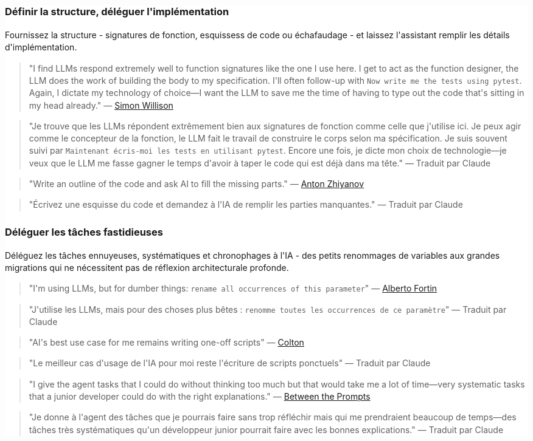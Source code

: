 ### Définir la structure, déléguer l'implémentation

Fournissez la structure - signatures de fonction, esquissess de code ou échafaudage - et laissez l'assistant remplir les détails d'implémentation.

> "I find LLMs respond extremely well to function signatures like the one I use here. I get to act as the function designer, the LLM does the work of building the body to my specification. I'll often follow-up with `Now write me the tests using pytest`. Again, I dictate my technology of choice—I want the LLM to save me the time of having to type out the code that's sitting in my head already."
> — [Simon Willison](https://simonwillison.net/2025/Mar/11/using-llms-for-code/#:~:text=I%20find%20LLMs%20respond%20extremely%20well)

> "Je trouve que les LLMs répondent extrêmement bien aux signatures de fonction comme celle que j'utilise ici. Je peux agir comme le concepteur de la fonction, le LLM fait le travail de construire le corps selon ma spécification. Je suis souvent suivi par `Maintenant écris-moi les tests en utilisant pytest`. Encore une fois, je dicte mon choix de technologie—je veux que le LLM me fasse gagner le temps d'avoir à taper le code qui est déjà dans ma tête."
> — Traduit par Claude

> "Write an outline of the code and ask AI to fill the missing parts."
> — [Anton Zhiyanov](https://antonz.org/write-code/#:~:text=Write%20an%20outline%20of%20the%20code%20and%20ask%20AI%20to%20fill%20the%20missing%20parts)

> "Écrivez une esquisse du code et demandez à l'IA de remplir les parties manquantes."
> — Traduit par Claude

### Déléguer les tâches fastidieuses

Déléguez les tâches ennuyeuses, systématiques et chronophages à l'IA - des petits renommages de variables aux grandes migrations qui ne nécessitent pas de réflexion architecturale profonde.

> "I'm using LLMs, but for dumber things: `rename all occurrences of this parameter`"
> — [Alberto Fortin](https://albertofortin.com/writing/coding-with-ai#:~:text=I'm%20using%20LLMs,%20but%20for%20dumber%20things)

> "J'utilise les LLMs, mais pour des choses plus bêtes : `renomme toutes les occurrences de ce paramètre`"
> — Traduit par Claude

> "AI's best use case for me remains writing one-off scripts"
> — [Colton](https://colton.dev/blog/curing-your-ai-10x-engineer-imposter-syndrome/#:~:text=AI's%20best%20use%20case%20for%20me)

> "Le meilleur cas d'usage de l'IA pour moi reste l'écriture de scripts ponctuels"
> — Traduit par Claude

> "I give the agent tasks that I could do without thinking too much but that would take me a lot of time—very systematic tasks that a junior developer could do with the right explanations."
> — [Between the Prompts](https://betweentheprompts.com/design-partner/#:~:text=I%20give%20the%20agent%20tasks%20that%20I%20could%20do%20without%20thinking%20too%20much%20but%20that%20would%20take%20me%20a%20lot%20of%20time%E2%80%94very%20systematic%20tasks%20that%20a%20junior%20developer%20could%20do%20with%20the%20right%20explanations.)

> "Je donne à l'agent des tâches que je pourrais faire sans trop réfléchir mais qui me prendraient beaucoup de temps—des tâches très systématiques qu'un développeur junior pourrait faire avec les bonnes explications."
> — Traduit par Claude
